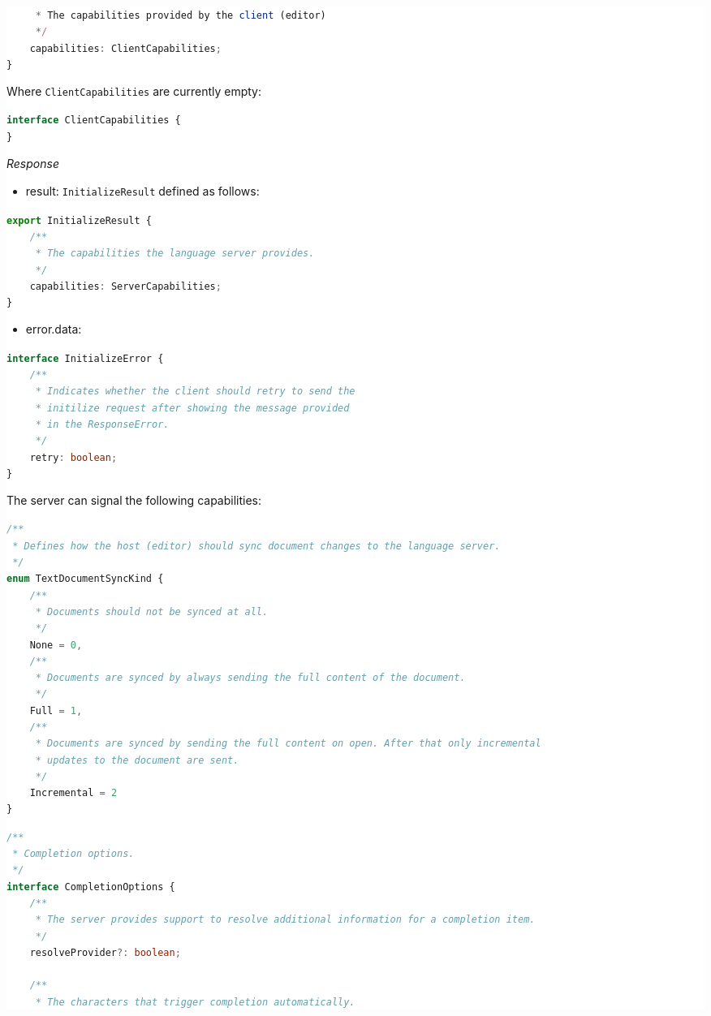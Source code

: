 ```typescript
	 * The capabilities provided by the client (editor)
	 */
	capabilities: ClientCapabilities;
}
```
Where `ClientCapabilities` are currently empty:
```typescript
interface ClientCapabilities {
}
```

_Response_
* result: `InitializeResult` defined as follows:
```typescript
export InitializeResult {
	/**
	 * The capabilities the language server provides.
	 */
	capabilities: ServerCapabilities;
}
```
* error.data:
```typescript
interface InitializeError {
	/**
	 * Indicates whether the client should retry to send the
	 * initilize request after showing the message provided
	 * in the ResponseError.
	 */
	retry: boolean;
}
```
The server can signal the following capabilities:
```typescript
/**
 * Defines how the host (editor) should sync document changes to the language server.
 */
enum TextDocumentSyncKind {
	/**
	 * Documents should not be synced at all.
	 */
	None = 0,
	/**
	 * Documents are synced by always sending the full content of the document.
	 */
	Full = 1,
	/**
	 * Documents are synced by sending the full content on open. After that only incremental 
	 * updates to the document are sent.
	 */
	Incremental = 2
}
```
```typescript
/**
 * Completion options.
 */
interface CompletionOptions {
	/**
	 * The server provides support to resolve additional information for a completion item.
	 */
	resolveProvider?: boolean;

	/**
	 * The characters that trigger completion automatically.
```